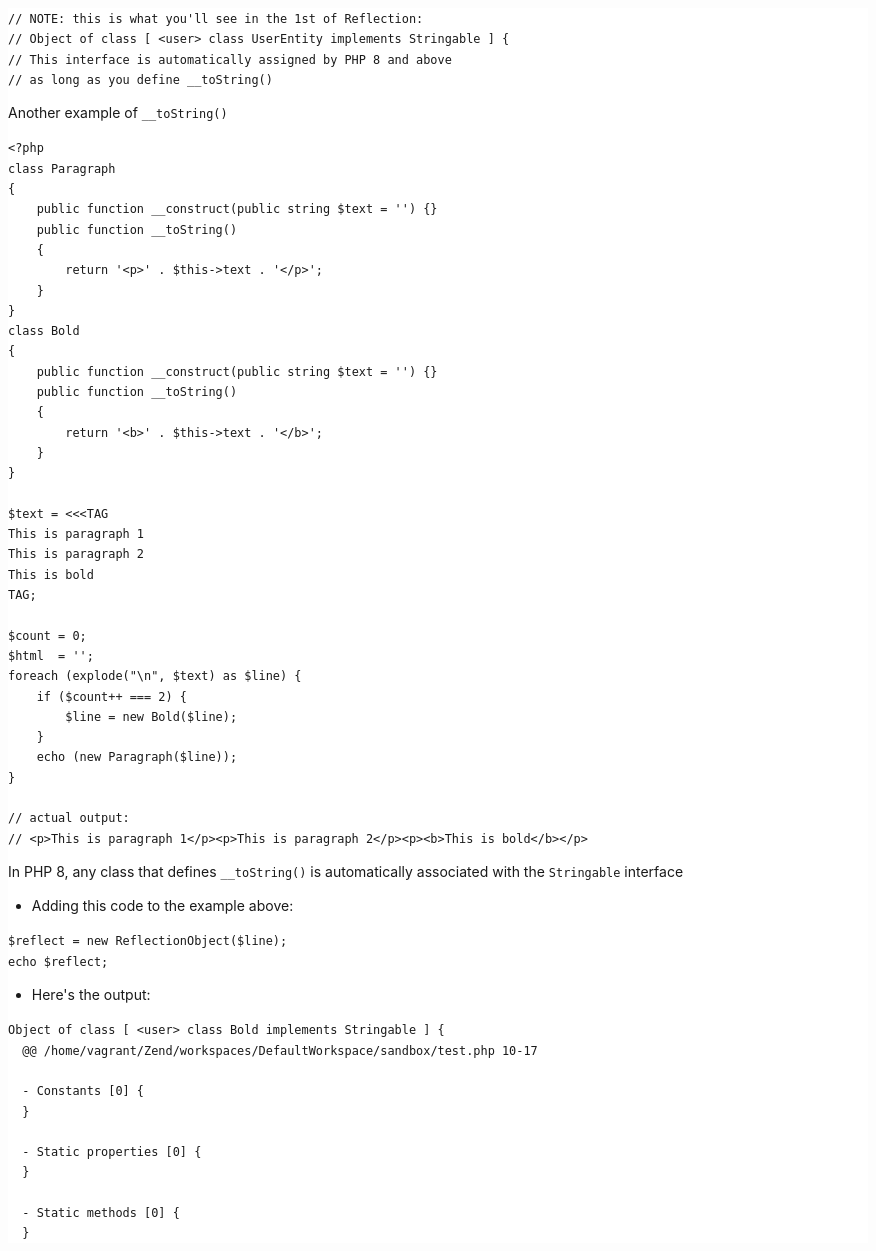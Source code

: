 ```
// NOTE: this is what you'll see in the 1st of Reflection:
// Object of class [ <user> class UserEntity implements Stringable ] {
// This interface is automatically assigned by PHP 8 and above
// as long as you define __toString()
```
Another example of `__toString()`
```
<?php
class Paragraph
{
	public function __construct(public string $text = '') {}
	public function __toString()
	{
		return '<p>' . $this->text . '</p>';
	}
}
class Bold
{
	public function __construct(public string $text = '') {}
	public function __toString()
	{
		return '<b>' . $this->text . '</b>';
	}
}

$text = <<<TAG
This is paragraph 1
This is paragraph 2
This is bold
TAG;

$count = 0;
$html  = '';
foreach (explode("\n", $text) as $line) {
	if ($count++ === 2) {
		$line = new Bold($line);
	}
	echo (new Paragraph($line));
}

// actual output:
// <p>This is paragraph 1</p><p>This is paragraph 2</p><p><b>This is bold</b></p>

```
In PHP 8, any class that defines `__toString()` is automatically associated with the `Stringable` interface
* Adding this code to the example above:
```
$reflect = new ReflectionObject($line);
echo $reflect;
```
* Here's the output:
```
Object of class [ <user> class Bold implements Stringable ] {
  @@ /home/vagrant/Zend/workspaces/DefaultWorkspace/sandbox/test.php 10-17

  - Constants [0] {
  }

  - Static properties [0] {
  }

  - Static methods [0] {
  }
```